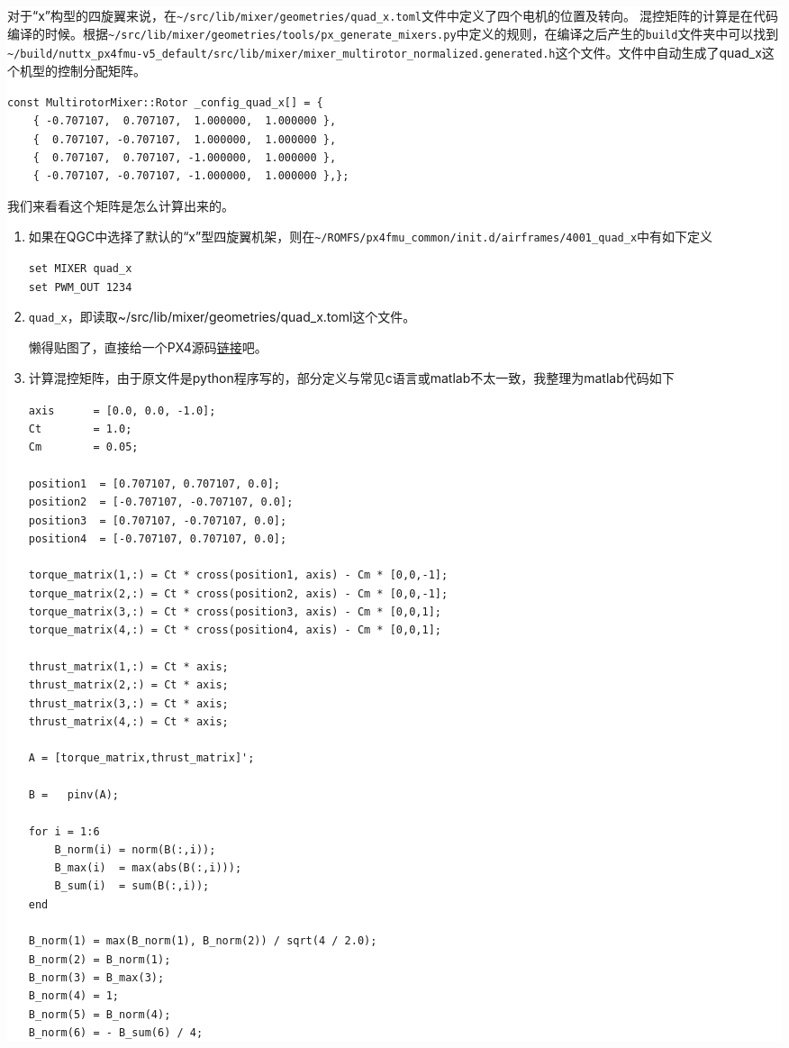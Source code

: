 对于“x”构型的四旋翼来说，在`~/src/lib/mixer/geometries/quad_x.toml`文件中定义了四个电机的位置及转向。
混控矩阵的计算是在代码编译的时候。根据`~/src/lib/mixer/geometries/tools/px_generate_mixers.py`中定义的规则，在编译之后产生的`build`文件夹中可以找到`~/build/nuttx_px4fmu-v5_default/src/lib/mixer/mixer_multirotor_normalized.generated.h`这个文件。文件中自动生成了quad_x这个机型的控制分配矩阵。

    const MultirotorMixer::Rotor _config_quad_x[] = {
    	{ -0.707107,  0.707107,  1.000000,  1.000000 },
    	{  0.707107, -0.707107,  1.000000,  1.000000 },
    	{  0.707107,  0.707107, -1.000000,  1.000000 },
    	{ -0.707107, -0.707107, -1.000000,  1.000000 },};

我们来看看这个矩阵是怎么计算出来的。

 1. 如果在QGC中选择了默认的“x”型四旋翼机架，则在`~/ROMFS/px4fmu_common/init.d/airframes/4001_quad_x`中有如下定义
	
		set MIXER quad_x
	    set PWM_OUT 1234

 3. `quad_x`，即读取~/src/lib/mixer/geometries/quad_x.toml这个文件。
	 
	 懒得贴图了，直接给一个PX4源码[链接](https://github.com/PX4/Firmware/blob/v1.8.2/src/lib/mixer/geometries/quad_x.toml)吧。
 4. 计算混控矩阵，由于原文件是python程序写的，部分定义与常见c语言或matlab不太一致，我整理为matlab代码如下

	    axis      = [0.0, 0.0, -1.0];
        Ct        = 1.0;
        Cm        = 0.05;
        
        position1  = [0.707107, 0.707107, 0.0];
        position2  = [-0.707107, -0.707107, 0.0];
        position3  = [0.707107, -0.707107, 0.0];
        position4  = [-0.707107, 0.707107, 0.0];
        
        torque_matrix(1,:) = Ct * cross(position1, axis) - Cm * [0,0,-1];
        torque_matrix(2,:) = Ct * cross(position2, axis) - Cm * [0,0,-1];
        torque_matrix(3,:) = Ct * cross(position3, axis) - Cm * [0,0,1];
        torque_matrix(4,:) = Ct * cross(position4, axis) - Cm * [0,0,1];
        
        thrust_matrix(1,:) = Ct * axis;
        thrust_matrix(2,:) = Ct * axis;
        thrust_matrix(3,:) = Ct * axis;
        thrust_matrix(4,:) = Ct * axis;
        
        A = [torque_matrix,thrust_matrix]';
  
        B =   pinv(A);
        
        for i = 1:6
            B_norm(i) = norm(B(:,i));
            B_max(i)  = max(abs(B(:,i)));
            B_sum(i)  = sum(B(:,i));
        end
        
        B_norm(1) = max(B_norm(1), B_norm(2)) / sqrt(4 / 2.0);
        B_norm(2) = B_norm(1);
        B_norm(3) = B_max(3);
        B_norm(4) = 1;
        B_norm(5) = B_norm(4);
        B_norm(6) = - B_sum(6) / 4;
        